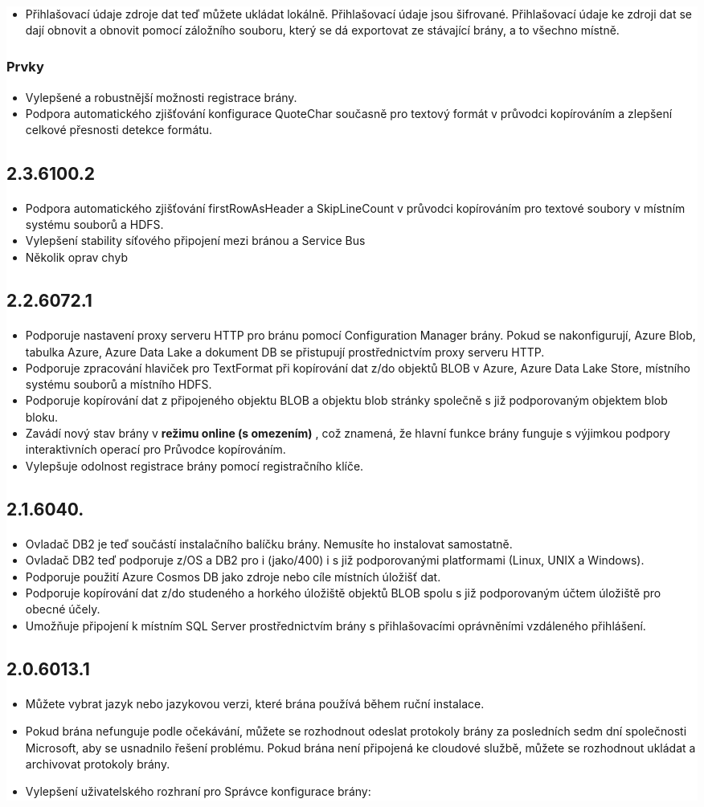 - Přihlašovací údaje zdroje dat teď můžete ukládat lokálně. Přihlašovací údaje jsou šifrované. Přihlašovací údaje ke zdroji dat se dají obnovit a obnovit pomocí záložního souboru, který se dá exportovat ze stávající brány, a to všechno místně.

### <a name="enhancements-"></a>Prvky

- Vylepšené a robustnější možnosti registrace brány.
- Podpora automatického zjišťování konfigurace QuoteChar současně pro textový formát v průvodci kopírováním a zlepšení celkové přesnosti detekce formátu.

## <a name="2361002"></a>2.3.6100.2

- Podpora automatického zjišťování firstRowAsHeader a SkipLineCount v průvodci kopírováním pro textové soubory v místním systému souborů a HDFS.
- Vylepšení stability síťového připojení mezi bránou a Service Bus
- Několik oprav chyb


## <a name="2260721"></a>2.2.6072.1

*  Podporuje nastavení proxy serveru HTTP pro bránu pomocí Configuration Manager brány. Pokud se nakonfigurují, Azure Blob, tabulka Azure, Azure Data Lake a dokument DB se přistupují prostřednictvím proxy serveru HTTP.
*  Podporuje zpracování hlaviček pro TextFormat při kopírování dat z/do objektů BLOB v Azure, Azure Data Lake Store, místního systému souborů a místního HDFS.
*  Podporuje kopírování dat z připojeného objektu BLOB a objektu blob stránky společně s již podporovaným objektem blob bloku.
*  Zavádí nový stav brány v **režimu online (s omezením)** , což znamená, že hlavní funkce brány funguje s výjimkou podpory interaktivních operací pro Průvodce kopírováním.
*  Vylepšuje odolnost registrace brány pomocí registračního klíče.

## <a name="216040"></a>2.1.6040.

*  Ovladač DB2 je teď součástí instalačního balíčku brány. Nemusíte ho instalovat samostatně.
*  Ovladač DB2 teď podporuje z/OS a DB2 pro i (jako/400) i s již podporovanými platformami (Linux, UNIX a Windows).
*  Podporuje použití Azure Cosmos DB jako zdroje nebo cíle místních úložišť dat.
*  Podporuje kopírování dat z/do studeného a horkého úložiště objektů BLOB spolu s již podporovaným účtem úložiště pro obecné účely.
*  Umožňuje připojení k místním SQL Server prostřednictvím brány s přihlašovacími oprávněními vzdáleného přihlášení.  

## <a name="2060131"></a>2.0.6013.1

*  Můžete vybrat jazyk nebo jazykovou verzi, které brána používá během ruční instalace.

*  Pokud brána nefunguje podle očekávání, můžete se rozhodnout odeslat protokoly brány za posledních sedm dní společnosti Microsoft, aby se usnadnilo řešení problému. Pokud brána není připojená ke cloudové službě, můžete se rozhodnout ukládat a archivovat protokoly brány.  

*  Vylepšení uživatelského rozhraní pro Správce konfigurace brány:
